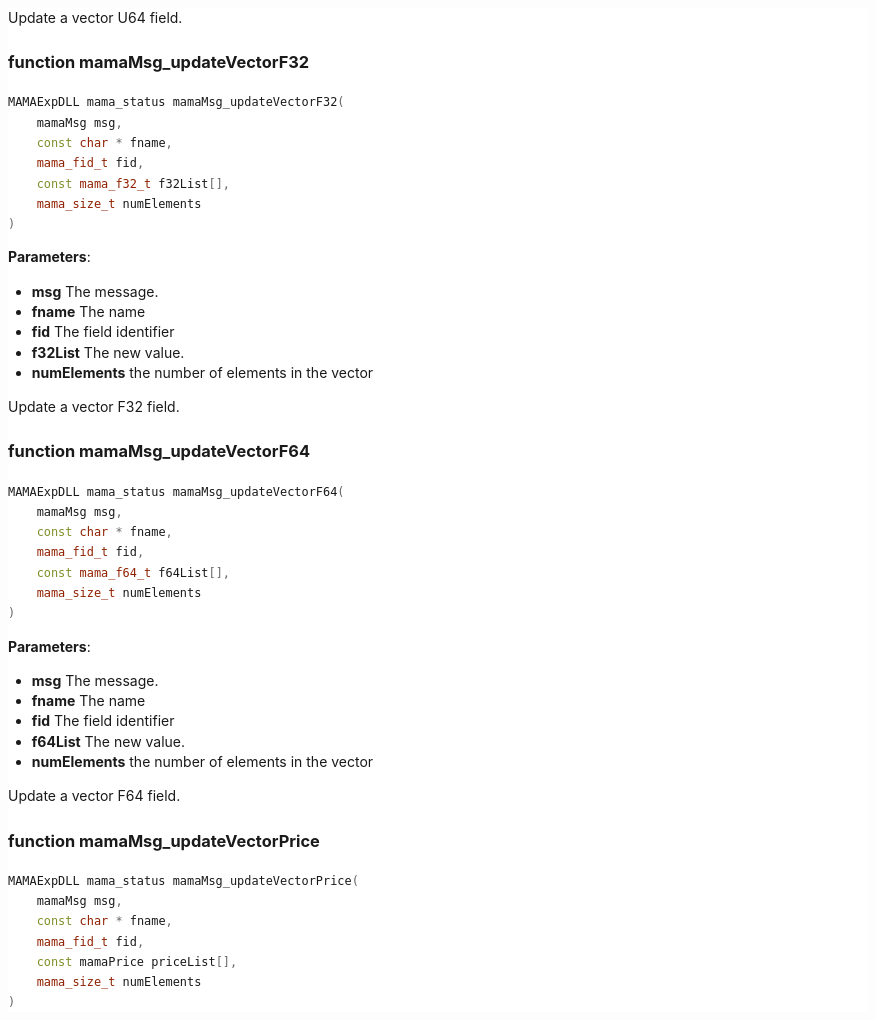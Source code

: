 
Update a vector U64 field.


### function mamaMsg_updateVectorF32

```cpp
MAMAExpDLL mama_status mamaMsg_updateVectorF32(
    mamaMsg msg,
    const char * fname,
    mama_fid_t fid,
    const mama_f32_t f32List[],
    mama_size_t numElements
)
```


**Parameters**: 

  * **msg** The message. 
  * **fname** The name 
  * **fid** The field identifier 
  * **f32List** The new value. 
  * **numElements** the number of elements in the vector 


Update a vector F32 field.


### function mamaMsg_updateVectorF64

```cpp
MAMAExpDLL mama_status mamaMsg_updateVectorF64(
    mamaMsg msg,
    const char * fname,
    mama_fid_t fid,
    const mama_f64_t f64List[],
    mama_size_t numElements
)
```


**Parameters**: 

  * **msg** The message. 
  * **fname** The name 
  * **fid** The field identifier 
  * **f64List** The new value. 
  * **numElements** the number of elements in the vector 


Update a vector F64 field.


### function mamaMsg_updateVectorPrice

```cpp
MAMAExpDLL mama_status mamaMsg_updateVectorPrice(
    mamaMsg msg,
    const char * fname,
    mama_fid_t fid,
    const mamaPrice priceList[],
    mama_size_t numElements
)
```
